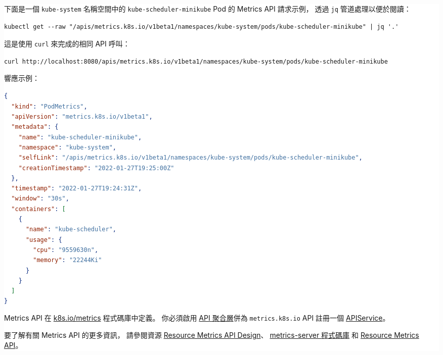 

下面是一個 `kube-system` 名稱空間中的 `kube-scheduler-minikube` Pod 的 Metrics API 請求示例，
透過 `jq` 管道處理以便於閱讀：

```shell
kubectl get --raw "/apis/metrics.k8s.io/v1beta1/namespaces/kube-system/pods/kube-scheduler-minikube" | jq '.'
```


這是使用 `curl` 來完成的相同 API 呼叫：

```shell
curl http://localhost:8080/apis/metrics.k8s.io/v1beta1/namespaces/kube-system/pods/kube-scheduler-minikube
```


響應示例：

```json
{
  "kind": "PodMetrics",
  "apiVersion": "metrics.k8s.io/v1beta1",
  "metadata": {
    "name": "kube-scheduler-minikube",
    "namespace": "kube-system",
    "selfLink": "/apis/metrics.k8s.io/v1beta1/namespaces/kube-system/pods/kube-scheduler-minikube",
    "creationTimestamp": "2022-01-27T19:25:00Z"
  },
  "timestamp": "2022-01-27T19:24:31Z",
  "window": "30s",
  "containers": [
    {
      "name": "kube-scheduler",
      "usage": {
        "cpu": "9559630n",
        "memory": "22244Ki"
      }
    }
  ]
}
```



Metrics API 在 [k8s.io/metrics](https://github.com/kubernetes/metrics) 程式碼庫中定義。
你必須啟用 [API 聚合層](/zh-cn/docs/tasks/extend-kubernetes/configure-aggregation-layer/)併為 
`metrics.k8s.io` API 註冊一個 [APIService](/zh-cn/docs/reference/kubernetes-api/cluster-resources/api-service-v1/)。

要了解有關 Metrics API 的更多資訊，
請參閱資源 [Resource Metrics API Design](https://github.com/kubernetes/design-proposals-archive/blob/main/instrumentation/resource-metrics-api.md)、
[metrics-server 程式碼庫](https://github.com/kubernetes-sigs/metrics-server) 和
[Resource Metrics API](https://github.com/kubernetes/metrics#resource-metrics-api)。

